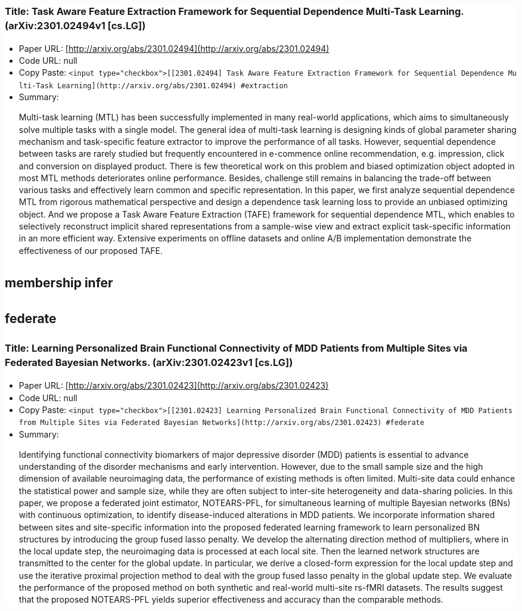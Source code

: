</p>

### Title: Task Aware Feature Extraction Framework for Sequential Dependence Multi-Task Learning. (arXiv:2301.02494v1 [cs.LG])
* Paper URL: [http://arxiv.org/abs/2301.02494](http://arxiv.org/abs/2301.02494)
* Code URL: null
* Copy Paste: `<input type="checkbox">[[2301.02494] Task Aware Feature Extraction Framework for Sequential Dependence Multi-Task Learning](http://arxiv.org/abs/2301.02494) #extraction`
* Summary: <p>Multi-task learning (MTL) has been successfully implemented in many
real-world applications, which aims to simultaneously solve multiple tasks with
a single model. The general idea of multi-task learning is designing kinds of
global parameter sharing mechanism and task-specific feature extractor to
improve the performance of all tasks. However, sequential dependence between
tasks are rarely studied but frequently encountered in e-commence online
recommendation, e.g. impression, click and conversion on displayed product.
There is few theoretical work on this problem and biased optimization object
adopted in most MTL methods deteriorates online performance. Besides, challenge
still remains in balancing the trade-off between various tasks and effectively
learn common and specific representation. In this paper, we first analyze
sequential dependence MTL from rigorous mathematical perspective and design a
dependence task learning loss to provide an unbiased optimizing object. And we
propose a Task Aware Feature Extraction (TAFE) framework for sequential
dependence MTL, which enables to selectively reconstruct implicit shared
representations from a sample-wise view and extract explicit task-specific
information in an more efficient way. Extensive experiments on offline datasets
and online A/B implementation demonstrate the effectiveness of our proposed
TAFE.
</p>

## membership infer
## federate
### Title: Learning Personalized Brain Functional Connectivity of MDD Patients from Multiple Sites via Federated Bayesian Networks. (arXiv:2301.02423v1 [cs.LG])
* Paper URL: [http://arxiv.org/abs/2301.02423](http://arxiv.org/abs/2301.02423)
* Code URL: null
* Copy Paste: `<input type="checkbox">[[2301.02423] Learning Personalized Brain Functional Connectivity of MDD Patients from Multiple Sites via Federated Bayesian Networks](http://arxiv.org/abs/2301.02423) #federate`
* Summary: <p>Identifying functional connectivity biomarkers of major depressive disorder
(MDD) patients is essential to advance understanding of the disorder mechanisms
and early intervention. However, due to the small sample size and the high
dimension of available neuroimaging data, the performance of existing methods
is often limited. Multi-site data could enhance the statistical power and
sample size, while they are often subject to inter-site heterogeneity and
data-sharing policies. In this paper, we propose a federated joint estimator,
NOTEARS-PFL, for simultaneous learning of multiple Bayesian networks (BNs) with
continuous optimization, to identify disease-induced alterations in MDD
patients. We incorporate information shared between sites and site-specific
information into the proposed federated learning framework to learn
personalized BN structures by introducing the group fused lasso penalty. We
develop the alternating direction method of multipliers, where in the local
update step, the neuroimaging data is processed at each local site. Then the
learned network structures are transmitted to the center for the global update.
In particular, we derive a closed-form expression for the local update step and
use the iterative proximal projection method to deal with the group fused lasso
penalty in the global update step. We evaluate the performance of the proposed
method on both synthetic and real-world multi-site rs-fMRI datasets. The
results suggest that the proposed NOTEARS-PFL yields superior effectiveness and
accuracy than the comparable methods.